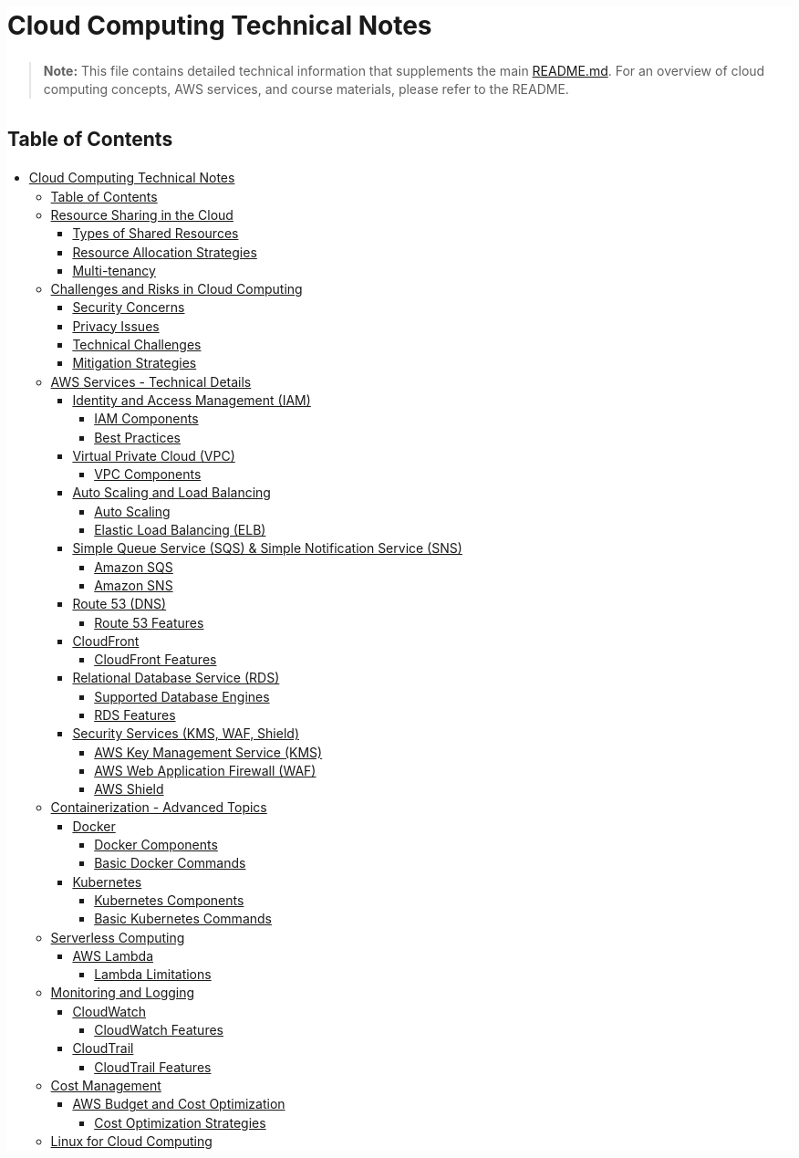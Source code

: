 # Cloud Computing Technical Notes

> **Note:** This file contains detailed technical information that supplements the main [README.md](README.md). For an overview of cloud computing concepts, AWS services, and course materials, please refer to the README.

## Table of Contents

- [Cloud Computing Technical Notes](#cloud-computing-technical-notes)
  - [Table of Contents](#table-of-contents)
  - [Resource Sharing in the Cloud](#resource-sharing-in-the-cloud)
    - [Types of Shared Resources](#types-of-shared-resources)
    - [Resource Allocation Strategies](#resource-allocation-strategies)
    - [Multi-tenancy](#multi-tenancy)
  - [Challenges and Risks in Cloud Computing](#challenges-and-risks-in-cloud-computing)
    - [Security Concerns](#security-concerns)
    - [Privacy Issues](#privacy-issues)
    - [Technical Challenges](#technical-challenges)
    - [Mitigation Strategies](#mitigation-strategies)
  - [AWS Services - Technical Details](#aws-services---technical-details)
    - [Identity and Access Management (IAM)](#identity-and-access-management-iam)
      - [IAM Components](#iam-components)
      - [Best Practices](#best-practices)
    - [Virtual Private Cloud (VPC)](#virtual-private-cloud-vpc)
      - [VPC Components](#vpc-components)
    - [Auto Scaling and Load Balancing](#auto-scaling-and-load-balancing)
      - [Auto Scaling](#auto-scaling)
      - [Elastic Load Balancing (ELB)](#elastic-load-balancing-elb)
    - [Simple Queue Service (SQS) \& Simple Notification Service (SNS)](#simple-queue-service-sqs--simple-notification-service-sns)
      - [Amazon SQS](#amazon-sqs)
      - [Amazon SNS](#amazon-sns)
    - [Route 53 (DNS)](#route-53-dns)
      - [Route 53 Features](#route-53-features)
    - [CloudFront](#cloudfront)
      - [CloudFront Features](#cloudfront-features)
    - [Relational Database Service (RDS)](#relational-database-service-rds)
      - [Supported Database Engines](#supported-database-engines)
      - [RDS Features](#rds-features)
    - [Security Services (KMS, WAF, Shield)](#security-services-kms-waf-shield)
      - [AWS Key Management Service (KMS)](#aws-key-management-service-kms)
      - [AWS Web Application Firewall (WAF)](#aws-web-application-firewall-waf)
      - [AWS Shield](#aws-shield)
  - [Containerization - Advanced Topics](#containerization---advanced-topics)
    - [Docker](#docker)
      - [Docker Components](#docker-components)
      - [Basic Docker Commands](#basic-docker-commands)
    - [Kubernetes](#kubernetes)
      - [Kubernetes Components](#kubernetes-components)
      - [Basic Kubernetes Commands](#basic-kubernetes-commands)
  - [Serverless Computing](#serverless-computing)
    - [AWS Lambda](#aws-lambda)
      - [Lambda Limitations](#lambda-limitations)
  - [Monitoring and Logging](#monitoring-and-logging)
    - [CloudWatch](#cloudwatch)
      - [CloudWatch Features](#cloudwatch-features)
    - [CloudTrail](#cloudtrail)
      - [CloudTrail Features](#cloudtrail-features)
  - [Cost Management](#cost-management)
    - [AWS Budget and Cost Optimization](#aws-budget-and-cost-optimization)
      - [Cost Optimization Strategies](#cost-optimization-strategies)
  - [Linux for Cloud Computing](#linux-for-cloud-computing)